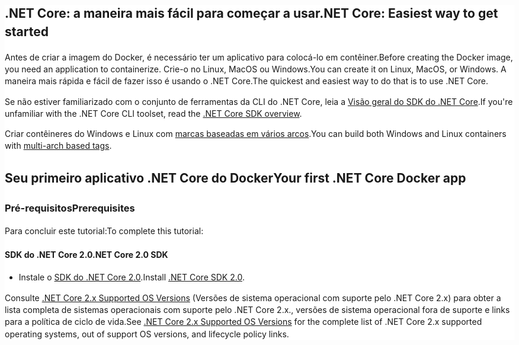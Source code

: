 ## <a name="net-core-easiest-way-to-get-started"></a><span data-ttu-id="f6c93-111">.NET Core: a maneira mais fácil para começar a usar</span><span class="sxs-lookup"><span data-stu-id="f6c93-111">.NET Core: Easiest way to get started</span></span>

<span data-ttu-id="f6c93-112">Antes de criar a imagem do Docker, é necessário ter um aplicativo para colocá-lo em contêiner.</span><span class="sxs-lookup"><span data-stu-id="f6c93-112">Before creating the Docker image, you need an application to containerize.</span></span> <span data-ttu-id="f6c93-113">Crie-o no Linux, MacOS ou Windows.</span><span class="sxs-lookup"><span data-stu-id="f6c93-113">You can create it on Linux, MacOS, or Windows.</span></span> <span data-ttu-id="f6c93-114">A maneira mais rápida e fácil de fazer isso é usando o .NET Core.</span><span class="sxs-lookup"><span data-stu-id="f6c93-114">The quickest and easiest way to do that is to use .NET Core.</span></span>

<span data-ttu-id="f6c93-115">Se não estiver familiarizado com o conjunto de ferramentas da CLI do .NET Core, leia a [Visão geral do SDK do .NET Core](../tools/index.md).</span><span class="sxs-lookup"><span data-stu-id="f6c93-115">If you're unfamiliar with the .NET Core CLI toolset, read the [.NET Core SDK overview](../tools/index.md).</span></span>

<span data-ttu-id="f6c93-116">Criar contêineres do Windows e Linux com [marcas baseadas em vários arcos](https://github.com/dotnet/announcements/issues/14).</span><span class="sxs-lookup"><span data-stu-id="f6c93-116">You can build both Windows and Linux containers with [multi-arch based tags](https://github.com/dotnet/announcements/issues/14).</span></span>

## <a name="your-first-net-core-docker-app"></a><span data-ttu-id="f6c93-117">Seu primeiro aplicativo .NET Core do Docker</span><span class="sxs-lookup"><span data-stu-id="f6c93-117">Your first .NET Core Docker app</span></span>

### <a name="prerequisites"></a><span data-ttu-id="f6c93-118">Pré-requisitos</span><span class="sxs-lookup"><span data-stu-id="f6c93-118">Prerequisites</span></span>

<span data-ttu-id="f6c93-119">Para concluir este tutorial:</span><span class="sxs-lookup"><span data-stu-id="f6c93-119">To complete this tutorial:</span></span>

#### <a name="net-core-20-sdk"></a><span data-ttu-id="f6c93-120">SDK do .NET Core 2.0</span><span class="sxs-lookup"><span data-stu-id="f6c93-120">.NET Core 2.0 SDK</span></span>

* <span data-ttu-id="f6c93-121">Instale o [SDK do .NET Core 2.0](https://www.microsoft.com/net/core).</span><span class="sxs-lookup"><span data-stu-id="f6c93-121">Install [.NET Core SDK 2.0](https://www.microsoft.com/net/core).</span></span>

<span data-ttu-id="f6c93-122">Consulte [.NET Core 2.x Supported OS Versions](https://github.com/dotnet/core/blob/master/release-notes/2.0/2.0-supported-os.md) (Versões de sistema operacional com suporte pelo .NET Core 2.x) para obter a lista completa de sistemas operacionais com suporte pelo .NET Core 2.x., versões de sistema operacional fora de suporte e links para a política de ciclo de vida.</span><span class="sxs-lookup"><span data-stu-id="f6c93-122">See [.NET Core 2.x Supported OS Versions](https://github.com/dotnet/core/blob/master/release-notes/2.0/2.0-supported-os.md) for the complete list of .NET Core 2.x supported operating systems, out of support OS versions, and lifecycle policy links.</span></span>
